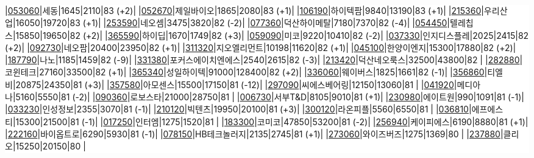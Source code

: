 |[053060](https://finance.daum.net/quotes/A053060)|세동|1645|2110|83 (+2)|
|[052670](https://finance.daum.net/quotes/A052670)|제일바이오|1865|2080|83 (+1)|
|[106190](https://finance.daum.net/quotes/A106190)|하이텍팜|9840|13190|83 (+1)|
|[215360](https://finance.daum.net/quotes/A215360)|우리산업|16050|19720|83 (+1)|
|[253590](https://finance.daum.net/quotes/A253590)|네오셈|3475|3820|82 (-2)|
|[077360](https://finance.daum.net/quotes/A077360)|덕산하이메탈|7180|7370|82 (-4)|
|[054450](https://finance.daum.net/quotes/A054450)|텔레칩스|15850|19650|82 (+2)|
|[365590](https://finance.daum.net/quotes/A365590)|하이딥|1670|1749|82 (+3)|
|[059090](https://finance.daum.net/quotes/A059090)|미코|9220|10410|82 (-2)|
|[037330](https://finance.daum.net/quotes/A037330)|인지디스플레|2025|2415|82 (+2)|
|[092730](https://finance.daum.net/quotes/A092730)|네오팜|20400|23950|82 (+1)|
|[311320](https://finance.daum.net/quotes/A311320)|지오엘리먼트|10198|11620|82 (+1)|
|[045100](https://finance.daum.net/quotes/A045100)|한양이엔지|15300|17880|82 (+2)|
|[187790](https://finance.daum.net/quotes/A187790)|나노|1185|1459|82 (-9)|
|[331380](https://finance.daum.net/quotes/A331380)|포커스에이치엔에스|2540|2615|82 (-3)|
|[213420](https://finance.daum.net/quotes/A213420)|덕산네오룩스|32500|43800|82 |
|[282880](https://finance.daum.net/quotes/A282880)|코윈테크|27160|33500|82 (+1)|
|[365340](https://finance.daum.net/quotes/A365340)|성일하이텍|91000|128400|82 (+2)|
|[336060](https://finance.daum.net/quotes/A336060)|웨이버스|1825|1661|82 (-1)|
|[356860](https://finance.daum.net/quotes/A356860)|티엘비|20875|24350|81 (+3)|
|[357580](https://finance.daum.net/quotes/A357580)|아모센스|15500|17150|81 (-12)|
|[297090](https://finance.daum.net/quotes/A297090)|씨에스베어링|12150|13060|81 |
|[041920](https://finance.daum.net/quotes/A041920)|메디아나|5160|5550|81 (-2)|
|[090360](https://finance.daum.net/quotes/A090360)|로보스타|21000|28750|81 |
|[006730](https://finance.daum.net/quotes/A006730)|서부T&D|8105|9010|81 (+1)|
|[230980](https://finance.daum.net/quotes/A230980)|에이트원|990|1091|81 (-1)|
|[033230](https://finance.daum.net/quotes/A033230)|인성정보|2355|3070|81 (-1)|
|[210120](https://finance.daum.net/quotes/A210120)|빅텐츠|19950|20100|81 (+3)|
|[300120](https://finance.daum.net/quotes/A300120)|라온피플|5560|6550|81 |
|[036810](https://finance.daum.net/quotes/A036810)|에프에스티|15300|21500|81 (-1)|
|[017250](https://finance.daum.net/quotes/A017250)|인터엠|1275|1520|81 |
|[183300](https://finance.daum.net/quotes/A183300)|코미코|47850|53200|81 (-2)|
|[256940](https://finance.daum.net/quotes/A256940)|케이피에스|6190|8880|81 (+1)|
|[222160](https://finance.daum.net/quotes/A222160)|바이옵트로|6290|5930|81 (-1)|
|[078150](https://finance.daum.net/quotes/A078150)|HB테크놀러지|2135|2745|81 (+1)|
|[273060](https://finance.daum.net/quotes/A273060)|와이즈버즈|1275|1369|80 |
|[237880](https://finance.daum.net/quotes/A237880)|클리오|15250|20150|80 |